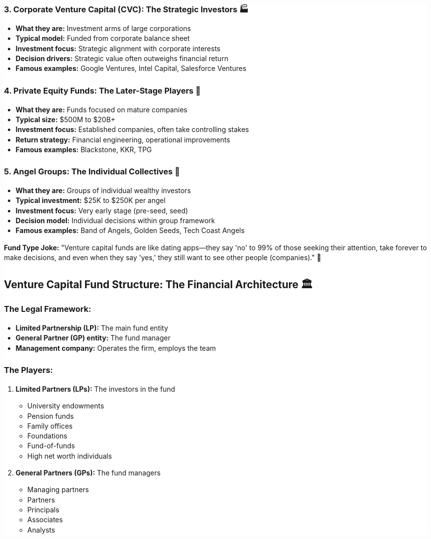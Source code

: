 ### 3. Corporate Venture Capital (CVC): The Strategic Investors 🏭
- **What they are:** Investment arms of large corporations
- **Typical model:** Funded from corporate balance sheet
- **Investment focus:** Strategic alignment with corporate interests
- **Decision drivers:** Strategic value often outweighs financial return
- **Famous examples:** Google Ventures, Intel Capital, Salesforce Ventures

### 4. Private Equity Funds: The Later-Stage Players 🏰
- **What they are:** Funds focused on mature companies
- **Typical size:** $500M to $20B+
- **Investment focus:** Established companies, often take controlling stakes
- **Return strategy:** Financial engineering, operational improvements
- **Famous examples:** Blackstone, KKR, TPG

### 5. Angel Groups: The Individual Collectives 👼
- **What they are:** Groups of individual wealthy investors
- **Typical investment:** $25K to $250K per angel
- **Investment focus:** Very early stage (pre-seed, seed)
- **Decision model:** Individual decisions within group framework
- **Famous examples:** Band of Angels, Golden Seeds, Tech Coast Angels

**Fund Type Joke:** "Venture capital funds are like dating apps—they say 'no' to 99% of those seeking their attention, take forever to make decisions, and even when they say 'yes,' they still want to see other people (companies)." 🥁

## Venture Capital Fund Structure: The Financial Architecture 🏛️

### The Legal Framework:
- **Limited Partnership (LP):** The main fund entity
- **General Partner (GP) entity:** The fund manager
- **Management company:** Operates the firm, employs the team

### The Players:
1. **Limited Partners (LPs):** The investors in the fund
   - University endowments
   - Pension funds
   - Family offices
   - Foundations
   - Fund-of-funds
   - High net worth individuals

2. **General Partners (GPs):** The fund managers
   - Managing partners
   - Partners
   - Principals
   - Associates
   - Analysts
